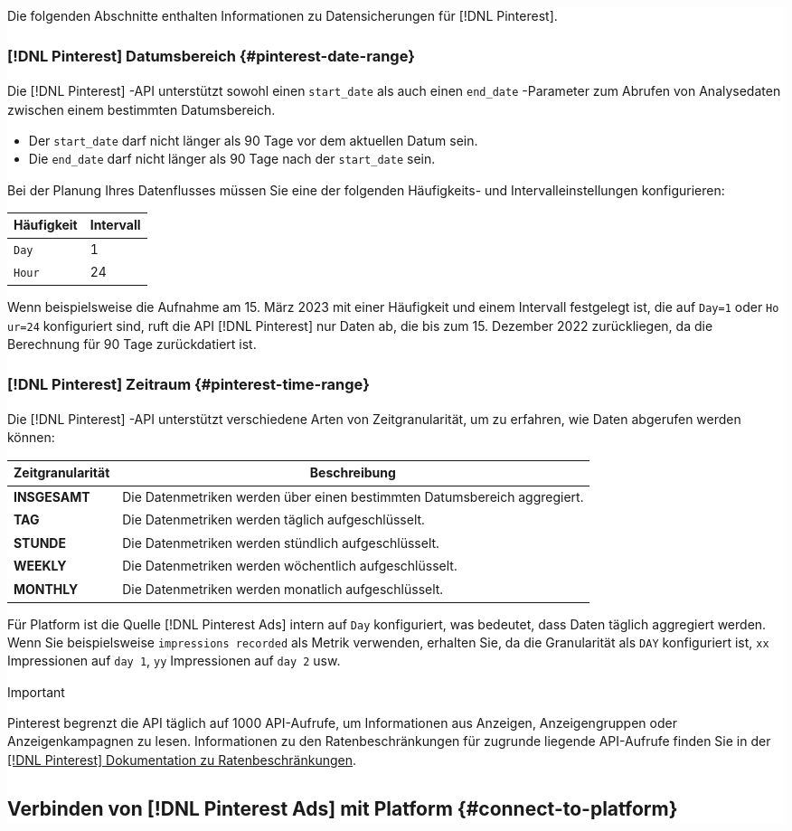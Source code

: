 Die folgenden Abschnitte enthalten Informationen zu Datensicherungen für [!DNL Pinterest].

### [!DNL Pinterest] Datumsbereich {#pinterest-date-range}

Die [!DNL Pinterest] -API unterstützt sowohl einen `start_date` als auch einen `end_date` -Parameter zum Abrufen von Analysedaten zwischen einem bestimmten Datumsbereich.

* Der `start_date` darf nicht länger als 90 Tage vor dem aktuellen Datum sein.
* Die `end_date` darf nicht länger als 90 Tage nach der `start_date` sein.

Bei der Planung Ihres Datenflusses müssen Sie eine der folgenden Häufigkeits- und Intervalleinstellungen konfigurieren:

| Häufigkeit | Intervall |
| --- | --- |
| `Day` | 1 |
| `Hour` | 24 |

Wenn beispielsweise die Aufnahme am 15. März 2023 mit einer Häufigkeit und einem Intervall festgelegt ist, die auf `Day=1` oder `Hour=24` konfiguriert sind, ruft die API [!DNL Pinterest] nur Daten ab, die bis zum 15. Dezember 2022 zurückliegen, da die Berechnung für 90 Tage zurückdatiert ist.

### [!DNL Pinterest] Zeitraum {#pinterest-time-range}

Die [!DNL Pinterest] -API unterstützt verschiedene Arten von Zeitgranularität, um zu erfahren, wie Daten abgerufen werden können:

| Zeitgranularität | Beschreibung |
| --- | --- |
| **INSGESAMT** | Die Datenmetriken werden über einen bestimmten Datumsbereich aggregiert. |
| **TAG** | Die Datenmetriken werden täglich aufgeschlüsselt. |
| **STUNDE** | Die Datenmetriken werden stündlich aufgeschlüsselt. |
| **WEEKLY** | Die Datenmetriken werden wöchentlich aufgeschlüsselt. |
| **MONTHLY** | Die Datenmetriken werden monatlich aufgeschlüsselt. |

Für Platform ist die Quelle [!DNL Pinterest Ads] intern auf `Day` konfiguriert, was bedeutet, dass Daten täglich aggregiert werden. Wenn Sie beispielsweise `impressions recorded` als Metrik verwenden, erhalten Sie, da die Granularität als `DAY` konfiguriert ist, `xx` Impressionen auf `day 1`, `yy` Impressionen auf `day 2` usw.

>[!IMPORTANT]
>
>Pinterest begrenzt die API täglich auf 1000 API-Aufrufe, um Informationen aus Anzeigen, Anzeigengruppen oder Anzeigenkampagnen zu lesen. Informationen zu den Ratenbeschränkungen für zugrunde liegende API-Aufrufe finden Sie in der [[!DNL Pinterest] Dokumentation zu Ratenbeschränkungen](https://developers.pinterest.com/docs/reference/ratelimits/).

## Verbinden von [!DNL Pinterest Ads] mit Platform {#connect-to-platform}
